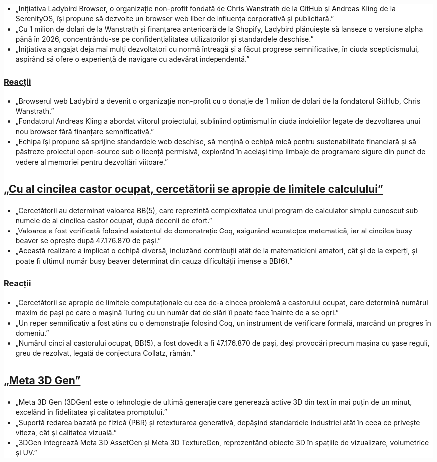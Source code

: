- „Inițiativa Ladybird Browser, o organizație non-profit fondată de Chris Wanstrath de la GitHub și Andreas Kling de la SerenityOS, își propune să dezvolte un browser web liber de influența corporativă și publicitară.”
- „Cu 1 milion de dolari de la Wanstrath și finanțarea anterioară de la Shopify, Ladybird plănuiește să lanseze o versiune alpha până în 2026, concentrându-se pe confidențialitatea utilizatorilor și standardele deschise.”
- „Inițiativa a angajat deja mai mulți dezvoltatori cu normă întreagă și a făcut progrese semnificative, în ciuda scepticismului, aspirând să ofere o experiență de navigare cu adevărat independentă.”

### [Reacții](https://news.ycombinator.com/item?id=40856791)

- „Browserul web Ladybird a devenit o organizație non-profit cu o donație de 1 milion de dolari de la fondatorul GitHub, Chris Wanstrath.”
- „Fondatorul Andreas Kling a abordat viitorul proiectului, subliniind optimismul în ciuda îndoielilor legate de dezvoltarea unui nou browser fără finanțare semnificativă.”
- „Echipa își propune să sprijine standardele web deschise, să mențină o echipă mică pentru sustenabilitate financiară și să păstreze proiectul open-source sub o licență permisivă, explorând în același timp limbaje de programare sigure din punct de vedere al memoriei pentru dezvoltări viitoare.”

## [„Cu al cincilea castor ocupat, cercetătorii se apropie de limitele calculului”](https://www.quantamagazine.org/amateur-mathematicians-find-fifth-busy-beaver-turing-machine-20240702/)

- „Cercetătorii au determinat valoarea BB(5), care reprezintă complexitatea unui program de calculator simplu cunoscut sub numele de al cincilea castor ocupat, după decenii de efort.”
- „Valoarea a fost verificată folosind asistentul de demonstrație Coq, asigurând acuratețea matematică, iar al cincilea busy beaver se oprește după 47.176.870 de pași.”
- „Această realizare a implicat o echipă diversă, incluzând contribuții atât de la matematicieni amatori, cât și de la experți, și poate fi ultimul număr busy beaver determinat din cauza dificultății imense a BB(6).”

### [Reacții](https://news.ycombinator.com/item?id=40857041)

- „Cercetătorii se apropie de limitele computaționale cu cea de-a cincea problemă a castorului ocupat, care determină numărul maxim de pași pe care o mașină Turing cu un număr dat de stări îi poate face înainte de a se opri.”
- „Un reper semnificativ a fost atins cu o demonstrație folosind Coq, un instrument de verificare formală, marcând un progres în domeniu.”
- „Numărul cinci al castorului ocupat, BB(5), a fost dovedit a fi 47.176.870 de pași, deși provocări precum mașina cu șase reguli, greu de rezolvat, legată de conjectura Collatz, rămân.”

## [„Meta 3D Gen”](https://ai.meta.com/research/publications/meta-3d-gen/)

- „Meta 3D Gen (3DGen) este o tehnologie de ultimă generație care generează active 3D din text în mai puțin de un minut, excelând în fidelitatea și calitatea promptului.”
- „Suportă redarea bazată pe fizică (PBR) și retexturarea generativă, depășind standardele industriei atât în ceea ce privește viteza, cât și calitatea vizuală.”
- „3DGen integrează Meta 3D AssetGen și Meta 3D TextureGen, reprezentând obiecte 3D în spațiile de vizualizare, volumetrice și UV.”
